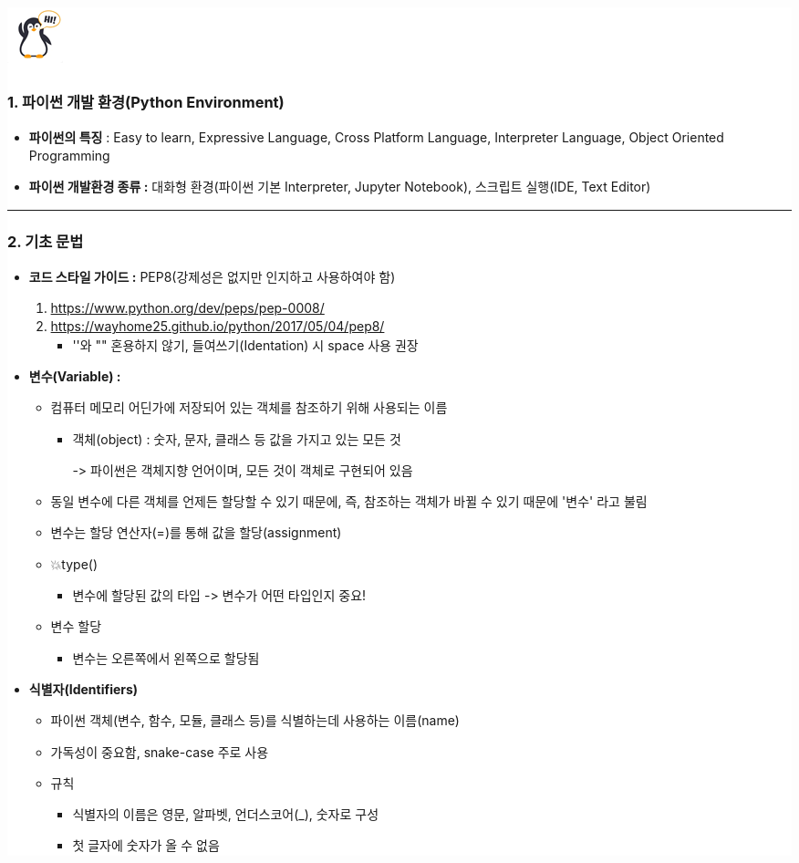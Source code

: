 ## ![펭귄](python_basic.assets/펭귄.png)

### 1. 파이썬 개발 환경(Python Environment)



* **파이썬의 특징** : Easy to learn, Expressive Language, Cross Platform Language, Interpreter Language, Object Oriented Programming

* **파이썬 개발환경 종류 :** 대화형 환경(파이썬 기본 Interpreter, Jupyter Notebook), 스크립트 실행(IDE, Text Editor) 



---



### 2. 기초 문법



* **코드 스타일 가이드 :** PEP8(강제성은 없지만 인지하고 사용하여야 함)
  1. https://www.python.org/dev/peps/pep-0008/
  2. https://wayhome25.github.io/python/2017/05/04/pep8/
     * ''와 "" 혼용하지 않기, 들여쓰기(Identation) 시 space 사용 권장



* **변수(Variable) :**  

  * 컴퓨터 메모리 어딘가에 저장되어 있는 객체를 참조하기 위해 사용되는 이름

    * 객체(object) : 숫자, 문자, 클래스 등 값을 가지고 있는 모든 것

      -> 파이썬은 객체지향 언어이며, 모든 것이 객체로 구현되어 있음

  * 동일 변수에 다른 객체를 언제든 할당할 수 있기 때문에, 즉, 참조하는 객체가 바뀔 수 있기 때문에 '변수' 라고 불림

  * 변수는 할당 연산자(=)를 통해 값을 할당(assignment)

  * 💥type()

    * 변수에 할당된 값의 타입 -> 변수가 어떤 타입인지 중요!

  * 변수 할당
    * 변수는 오른쪽에서 왼쪽으로 할당됨



* **식별자(Identifiers)**
  
  * 파이썬 객체(변수, 함수, 모듈, 클래스 등)를 식별하는데 사용하는 이름(name)
  
  * 가독성이 중요함, snake-case 주로 사용
  
  * 규칙
    * 식별자의 이름은 영문, 알파벳, 언더스코어(_), 숫자로 구성
  
    * 첫 글자에 숫자가 올 수 없음
  